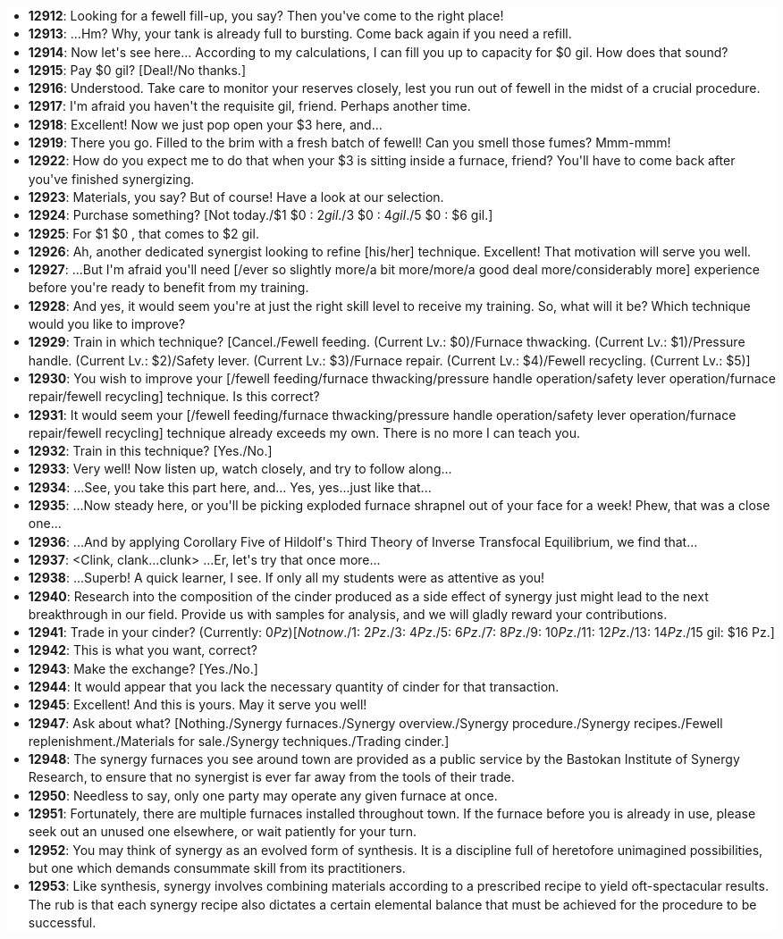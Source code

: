 - **12912**: Looking for a fewell fill-up, you say? Then you've come to the right place!
- **12913**: ...Hm? Why, your tank is already full to bursting. Come back again if you need a refill.
- **12914**: Now let's see here... According to my calculations, I can fill you up to capacity for $0 gil. How does that sound?
- **12915**: Pay $0 gil? [Deal!/No thanks.]
- **12916**: Understood. Take care to monitor your reserves closely, lest you run out of fewell in the midst of a crucial procedure.
- **12917**: I'm afraid you haven't the requisite gil, friend. Perhaps another time.
- **12918**: Excellent! Now we just pop open your $3 here, and...
- **12919**: There you go. Filled to the brim with a fresh batch of fewell! Can you smell those fumes? Mmm-mmm!
- **12922**: How do you expect me to do that when your $3 is sitting inside a furnace, friend? You'll have to come back after you've finished synergizing.
- **12923**: Materials, you say? But of course! Have a look at our selection.
- **12924**: Purchase something? [Not today./$1 $0 : $2 gil./$3 $0 : $4 gil./$5 $0 : $6 gil.]
- **12925**: For $1 $0 , that comes to $2 gil.
- **12926**: Ah, another dedicated synergist looking to refine [his/her] technique. Excellent! That motivation will serve you well.
- **12927**: ...But I'm afraid you'll need [/ever so slightly more/a bit more/more/a good deal more/considerably more] experience before you're ready to benefit from my training.
- **12928**: And yes, it would seem you're at just the right skill level to receive my training. So, what will it be? Which technique would you like to improve?
- **12929**: Train in which technique? [Cancel./Fewell feeding. (Current Lv.: $0)/Furnace thwacking. (Current Lv.: $1)/Pressure handle. (Current Lv.: $2)/Safety lever. (Current Lv.: $3)/Furnace repair. (Current Lv.: $4)/Fewell recycling. (Current Lv.: $5)]
- **12930**: You wish to improve your [/fewell feeding/furnace thwacking/pressure handle operation/safety lever operation/furnace repair/fewell recycling] technique. Is this correct?
- **12931**: It would seem your [/fewell feeding/furnace thwacking/pressure handle operation/safety lever operation/furnace repair/fewell recycling] technique already exceeds my own. There is no more I can teach you.
- **12932**: Train in this technique? [Yes./No.]
- **12933**: Very well! Now listen up, watch closely, and try to follow along...
- **12934**: ...See, you take this part here, and... Yes, yes...just like that...
- **12935**: ...Now steady here, or you'll be picking exploded furnace shrapnel out of your face for a week! Phew, that was a close one...
- **12936**: ...And by applying Corollary Five of Hildolf's Third Theory of Inverse Transfocal Equilibrium, we find that...
- **12937**: <Clink, clank...clunk> ...Er, let's try that once more...
- **12938**: ...Superb! A quick learner, I see. If only all my students were as attentive as you!
- **12940**: Research into the composition of the cinder produced as a side effect of synergy just might lead to the next breakthrough in our field. Provide us with samples for analysis, and we will gladly reward your contributions.
- **12941**: Trade in your cinder? (Currently: $0 Pz) [Not now./$1: $2 Pz./$3: $4 Pz./$5: $6 Pz./$7: $8 Pz./$9: $10 Pz./$11: $12 Pz./$13: $14 Pz./$15 gil: $16 Pz.]
- **12942**: This is what you want, correct?
- **12943**: Make the exchange? [Yes./No.]
- **12944**: It would appear that you lack the necessary quantity of cinder for that transaction.
- **12945**: Excellent! And this is yours. May it serve you well!
- **12947**: Ask about what? [Nothing./Synergy furnaces./Synergy overview./Synergy procedure./Synergy recipes./Fewell replenishment./Materials for sale./Synergy techniques./Trading cinder.]
- **12948**: The synergy furnaces you see around town are provided as a public service by the Bastokan Institute of Synergy Research, to ensure that no synergist is ever far away from the tools of their trade.
- **12950**: Needless to say, only one party may operate any given furnace at once.
- **12951**: Fortunately, there are multiple furnaces installed throughout town. If the furnace before you is already in use, please seek out an unused one elsewhere, or wait patiently for your turn.
- **12952**: You may think of synergy as an evolved form of synthesis. It is a discipline full of heretofore unimagined possibilities, but one which demands consummate skill from its practitioners.
- **12953**: Like synthesis, synergy involves combining materials according to a prescribed recipe to yield oft-spectacular results. The rub is that each synergy recipe also dictates a certain elemental balance that must be achieved for the procedure to be successful.
